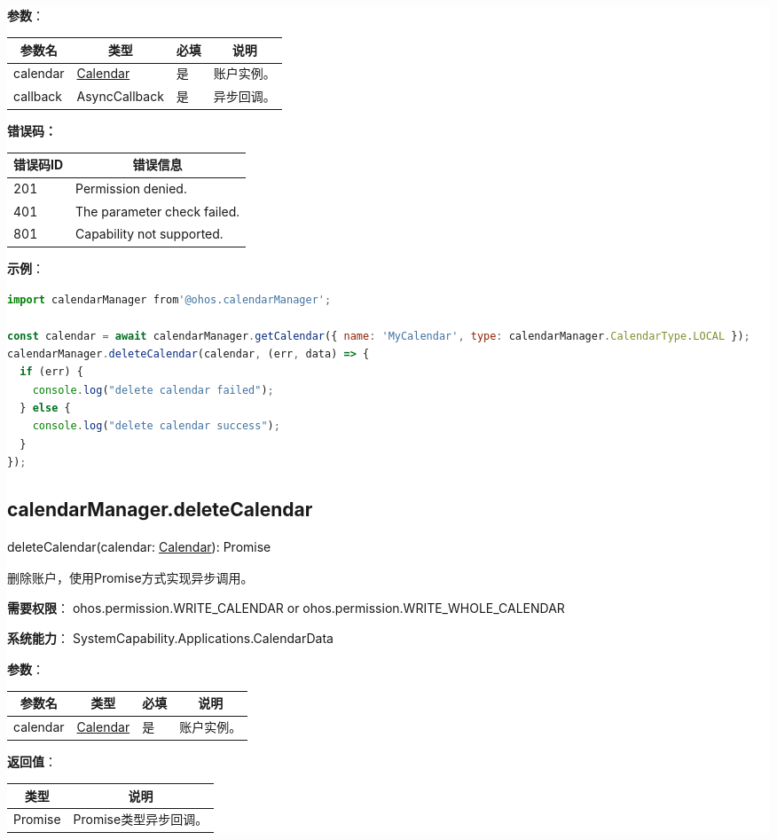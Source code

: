 **参数**：

| 参数名   | 类型                  | 必填 | 说明       |
| -------- | --------------------- | ---- | ---------- |
| calendar | [Calendar](#calendar) | 是   | 账户实例。 |
| callback | AsyncCallback<void>   | 是   | 异步回调。 |

**错误码：**

| 错误码ID | 错误信息                    |
| -------- | --------------------------- |
| 201      | Permission denied.          |
| 401      | The parameter check failed. |
| 801      | Capability not supported.   |

**示例**：

```javascript
import calendarManager from'@ohos.calendarManager';

const calendar = await calendarManager.getCalendar({ name: 'MyCalendar', type: calendarManager.CalendarType.LOCAL });
calendarManager.deleteCalendar(calendar, (err, data) => {
  if (err) {
    console.log("delete calendar failed");
  } else {
    console.log("delete calendar success");
  }
});
```

## calendarManager.deleteCalendar

deleteCalendar(calendar: [Calendar](#calendar)): Promise<void>

删除账户，使用Promise方式实现异步调用。

**需要权限**： ohos.permission.WRITE_CALENDAR or ohos.permission.WRITE_WHOLE_CALENDAR

**系统能力**： SystemCapability.Applications.CalendarData

**参数**：

| 参数名   | 类型                  | 必填 | 说明       |
| -------- | --------------------- | ---- | ---------- |
| calendar | [Calendar](#calendar) | 是   | 账户实例。 |

**返回值**：

| 类型          | 说明                  |
| ------------- | --------------------- |
| Promise<void> | Promise类型异步回调。 |
